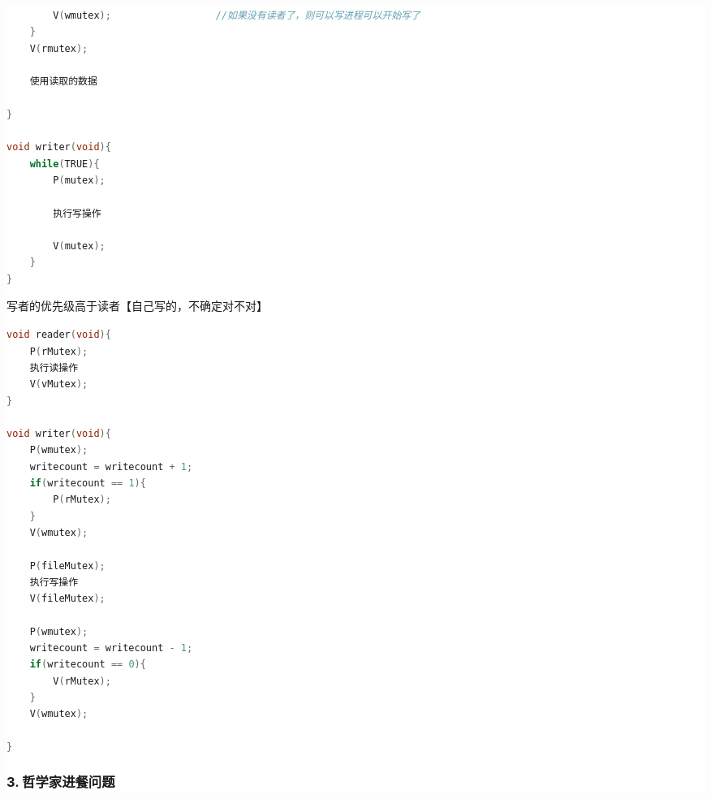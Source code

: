 ```c
        V(wmutex);                  //如果没有读者了，则可以写进程可以开始写了
    }
    V(rmutex);

    使用读取的数据

}

void writer(void){
    while(TRUE){
        P(mutex);

        执行写操作

        V(mutex);
    }
}
```

写者的优先级高于读者【自己写的，不确定对不对】

```c
void reader(void){
    P(rMutex);
    执行读操作
    V(vMutex);
}

void writer(void){
    P(wmutex);
    writecount = writecount + 1;
    if(writecount == 1){
        P(rMutex);
    }
    V(wmutex);

    P(fileMutex);
    执行写操作
    V(fileMutex);

    P(wmutex);
    writecount = writecount - 1;
    if(writecount == 0){
        V(rMutex);
    }
    V(wmutex);

}
```

### 3. 哲学家进餐问题
